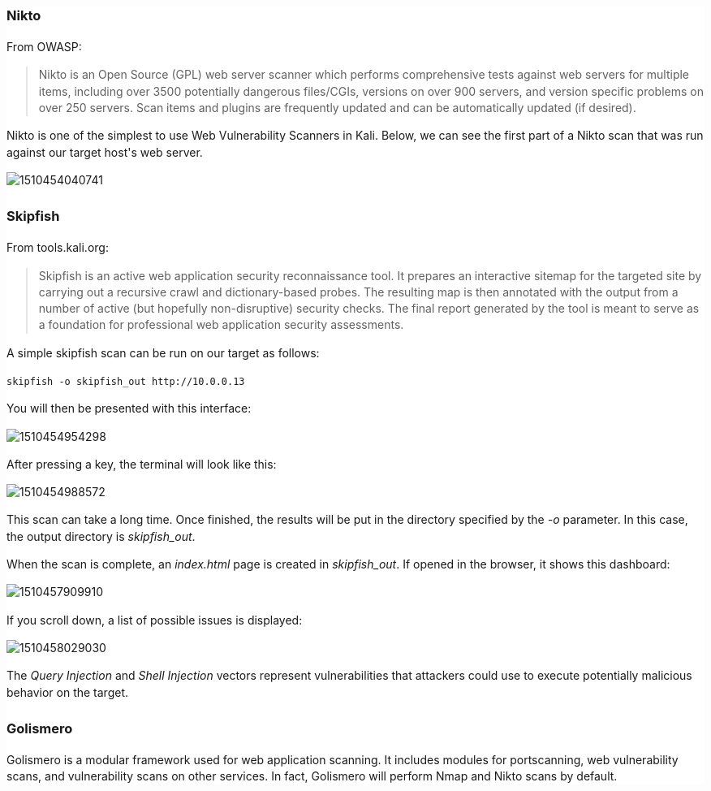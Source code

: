 ### Nikto

From OWASP:

> Nikto is an Open Source (GPL) web server scanner which performs comprehensive tests against web servers for multiple items, including over 3500 potentially dangerous files/CGIs, versions on over 900 servers, and version specific problems on over 250 servers. Scan items and plugins are frequently updated and can be automatically updated (if desired).

Nikto is one of the simplest to use Web Vulnerability Scanners in Kali. Below, we can see the first part of a Nikto scan that was run against our target host's web server.

![1510454040741](https://topomojo.ini.cmu.edu/docs/dc2abdd7-f905-4d73-b4cf-0cdf3ac65a0b/1510454040741.png)


### Skipfish

From tools.kali.org:

> Skipfish is an active web application security reconnaissance tool. It prepares an interactive sitemap for the targeted site by carrying out a recursive crawl and dictionary-based probes. The resulting map is then annotated with the output from a number of active (but hopefully non-disruptive) security checks. The final report generated by the tool is meant to serve as a foundation for professional web application security assessments.

A simple skipfish scan can be run on our target as follows:

`skipfish -o skipfish_out http://10.0.0.13`

You will then be presented with this interface:

![1510454954298](https://topomojo.ini.cmu.edu/docs/dc2abdd7-f905-4d73-b4cf-0cdf3ac65a0b/1510454954298.png)

After pressing a key, the terminal will look like this:

![1510454988572](https://topomojo.ini.cmu.edu/docs/dc2abdd7-f905-4d73-b4cf-0cdf3ac65a0b/1510454988572.png)

This scan can take a long time. Once finished, the results will be put in the directory specified by the _-o_ parameter. In this case, the output directory is *skipfish_out*.

When the scan is complete, an *index.html* page is created in *skipfish_out*. If opened in the browser, it shows this dashboard:

![1510457909910](https://topomojo.ini.cmu.edu/docs/dc2abdd7-f905-4d73-b4cf-0cdf3ac65a0b/1510457909910.png)

If you scroll down, a list of possible issues is displayed:

![1510458029030](https://topomojo.ini.cmu.edu/docs/dc2abdd7-f905-4d73-b4cf-0cdf3ac65a0b/1510458029030.png)

The _Query Injection_ and _Shell Injection_ vectors represent vulnerabilities that attackers could use to execute potentially malicious behavior on the target.

### Golismero

 Golismero is a modular framework used for web application scanning. It includes modules for portscanning, web vulnerability scans, and vulnerability scans on other services. In fact, Golismero will perform Nmap and Nikto scans by default.
